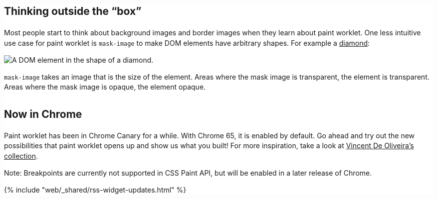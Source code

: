 ## Thinking outside the “box”

Most people start to think about background images and border images when they learn about paint worklet. One less intuitive use case for paint worklet is `mask-image` to make DOM elements have arbitrary shapes. For example a [diamond](https://googlechromelabs.github.io/houdini-samples/paint-worklet/diamond-shape/):

![
  A DOM element in the shape of a diamond.](/web/updates/images/2018/01/paintapi/houdinidiamond.png)

`mask-image` takes an image that is the size of the element. Areas where the mask image is transparent, the element is transparent. Areas where the mask image is opaque, the element opaque.

## Now in Chrome

Paint worklet has been in Chrome Canary for a while. With Chrome 65, it is enabled by default. Go ahead and try out the new possibilities that paint worklet opens up and show us what you built! For more inspiration, take a look at [Vincent De Oliveira’s collection](https://lab.iamvdo.me/houdini/).

Note: Breakpoints are currently not supported in CSS Paint API, but will be enabled in a later release of Chrome.

{% include "web/_shared/rss-widget-updates.html" %}